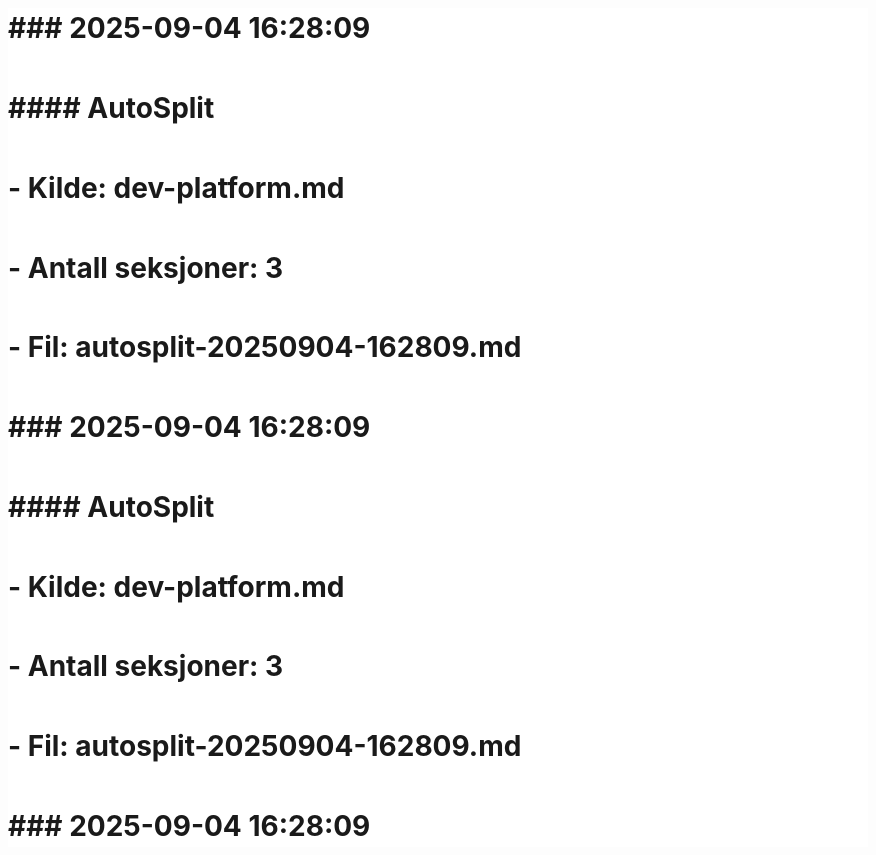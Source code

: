 #

#

#

#

# \### 2025-09-04 16:28:09

# \#### AutoSplit

# \- Kilde: dev-platform.md

# \- Antall seksjoner: 3

# \- Fil: autosplit-20250904-162809.md

#

#

#

#

# \### 2025-09-04 16:28:09

# \#### AutoSplit

# \- Kilde: dev-platform.md

# \- Antall seksjoner: 3

# \- Fil: autosplit-20250904-162809.md

#

#

#

#

# \### 2025-09-04 16:28:09
